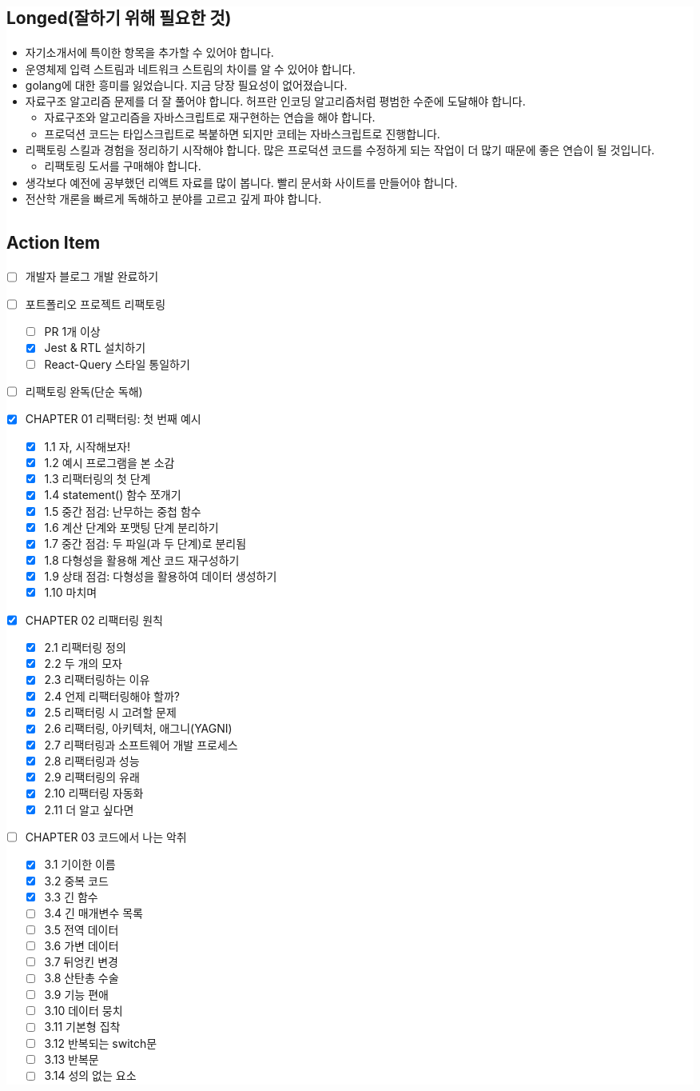## Longed(잘하기 위해 필요한 것)

- 자기소개서에 특이한 항목을 추가할 수 있어야 합니다.
- 운영체제 입력 스트림과 네트워크 스트림의 차이를 알 수 있어야 합니다.
- golang에 대한 흥미를 잃었습니다. 지금 당장 필요성이 없어졌습니다.
- 자료구조 알고리즘 문제를 더 잘 풀어야 합니다. 허프란 인코딩 알고리즘처럼 평범한 수준에 도달해야 합니다.
  - 자료구조와 알고리즘을 자바스크립트로 재구현하는 연습을 해야 합니다.
  - 프로덕션 코드는 타입스크립트로 복붙하면 되지만 코테는 자바스크립트로 진행합니다.
- 리팩토링 스킬과 경험을 정리하기 시작해야 합니다. 많은 프로덕션 코드를 수정하게 되는 작업이 더 많기 때문에 좋은 연습이 될 것입니다.
  - 리팩토링 도서를 구매해야 합니다.
- 생각보다 예전에 공부했던 리액트 자료를 많이 봅니다. 빨리 문서화 사이트를 만들어야 합니다.
- 전산학 개론을 빠르게 독해하고 분야를 고르고 깊게 파야 합니다.

## Action Item

- [ ] 개발자 블로그 개발 완료하기
- [ ] 포트폴리오 프로젝트 리팩토링
  - [ ] PR 1개 이상
  - [x] Jest & RTL 설치하기
  - [ ] React-Query 스타일 통일하기
- [ ] 리팩토링 완독(단순 독해)

- [x] CHAPTER 01 리팩터링: 첫 번째 예시

  - [x] 1.1 자, 시작해보자!
  - [x] 1.2 예시 프로그램을 본 소감
  - [x] 1.3 리팩터링의 첫 단계
  - [x] 1.4 statement() 함수 쪼개기
  - [x] 1.5 중간 점검: 난무하는 중첩 함수
  - [x] 1.6 계산 단계와 포맷팅 단계 분리하기
  - [x] 1.7 중간 점검: 두 파일(과 두 단계)로 분리됨
  - [x] 1.8 다형성을 활용해 계산 코드 재구성하기
  - [x] 1.9 상태 점검: 다형성을 활용하여 데이터 생성하기
  - [x] 1.10 마치며

- [x] CHAPTER 02 리팩터링 원칙

  - [x] 2.1 리팩터링 정의
  - [x] 2.2 두 개의 모자
  - [x] 2.3 리팩터링하는 이유
  - [x] 2.4 언제 리팩터링해야 할까?
  - [x] 2.5 리팩터링 시 고려할 문제
  - [x] 2.6 리팩터링, 아키텍처, 애그니(YAGNI)
  - [x] 2.7 리팩터링과 소프트웨어 개발 프로세스
  - [x] 2.8 리팩터링과 성능
  - [x] 2.9 리팩터링의 유래
  - [x] 2.10 리팩터링 자동화
  - [x] 2.11 더 알고 싶다면

- [ ] CHAPTER 03 코드에서 나는 악취

  - [x] 3.1 기이한 이름
  - [x] 3.2 중복 코드
  - [x] 3.3 긴 함수
  - [ ] 3.4 긴 매개변수 목록
  - [ ] 3.5 전역 데이터
  - [ ] 3.6 가변 데이터
  - [ ] 3.7 뒤엉킨 변경
  - [ ] 3.8 산탄총 수술
  - [ ] 3.9 기능 편애
  - [ ] 3.10 데이터 뭉치
  - [ ] 3.11 기본형 집착
  - [ ] 3.12 반복되는 switch문
  - [ ] 3.13 반복문
  - [ ] 3.14 성의 없는 요소
